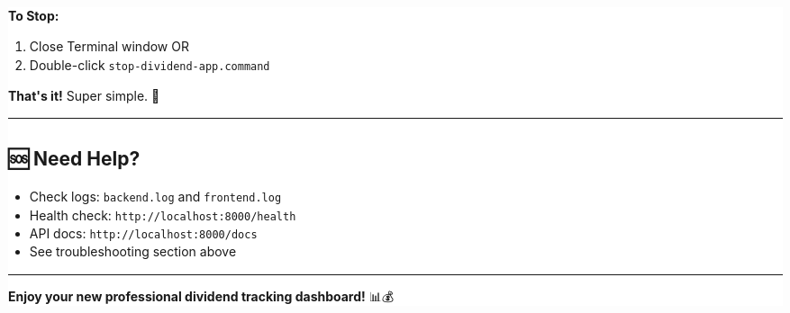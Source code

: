 **To Stop:**
1. Close Terminal window
   OR
2. Double-click `stop-dividend-app.command`

**That's it!** Super simple. 🎉

---

## 🆘 Need Help?

- Check logs: `backend.log` and `frontend.log`
- Health check: `http://localhost:8000/health`
- API docs: `http://localhost:8000/docs`
- See troubleshooting section above

---

**Enjoy your new professional dividend tracking dashboard!** 📊💰
